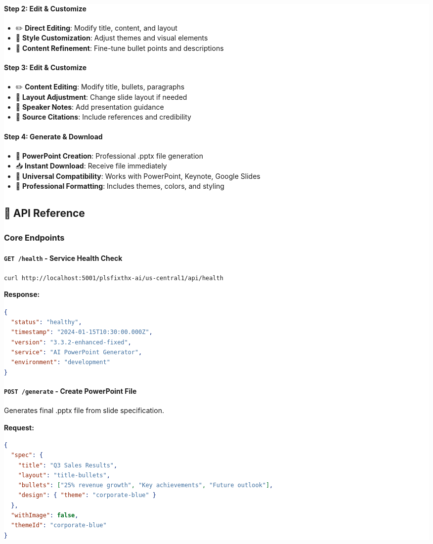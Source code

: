 #### **Step 2: Edit & Customize**
- ✏️ **Direct Editing**: Modify title, content, and layout
- 🎨 **Style Customization**: Adjust themes and visual elements
- 📝 **Content Refinement**: Fine-tune bullet points and descriptions

#### **Step 3: Edit & Customize**
- ✏️ **Content Editing**: Modify title, bullets, paragraphs
- 🎨 **Layout Adjustment**: Change slide layout if needed
- 📝 **Speaker Notes**: Add presentation guidance
- 🔗 **Source Citations**: Include references and credibility

#### **Step 4: Generate & Download**
- 🚀 **PowerPoint Creation**: Professional .pptx file generation
- 📥 **Instant Download**: Receive file immediately
- 🔄 **Universal Compatibility**: Works with PowerPoint, Keynote, Google Slides
- 🎨 **Professional Formatting**: Includes themes, colors, and styling

## 🔌 API Reference

### **Core Endpoints**

#### **`GET /health`** - Service Health Check
```bash
curl http://localhost:5001/plsfixthx-ai/us-central1/api/health
```
**Response:**
```json
{
  "status": "healthy",
  "timestamp": "2024-01-15T10:30:00.000Z",
  "version": "3.3.2-enhanced-fixed",
  "service": "AI PowerPoint Generator",
  "environment": "development"
}
```





#### **`POST /generate`** - Create PowerPoint File
Generates final .pptx file from slide specification.

**Request:**
```json
{
  "spec": {
    "title": "Q3 Sales Results",
    "layout": "title-bullets",
    "bullets": ["25% revenue growth", "Key achievements", "Future outlook"],
    "design": { "theme": "corporate-blue" }
  },
  "withImage": false,
  "themeId": "corporate-blue"
}
```
